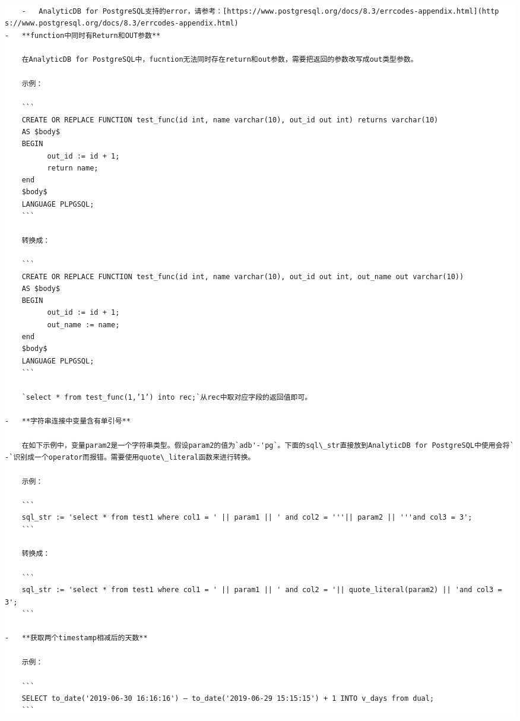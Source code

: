 ```
    -   AnalyticDB for PostgreSQL支持的error，请参考：[https://www.postgresql.org/docs/8.3/errcodes-appendix.html](https://www.postgresql.org/docs/8.3/errcodes-appendix.html)
-   **function中同时有Return和OUT参数**

    在AnalyticDB for PostgreSQL中，fucntion无法同时存在return和out参数，需要把返回的参数改写成out类型参数。

    示例：

    ```
    CREATE OR REPLACE FUNCTION test_func(id int, name varchar(10), out_id out int) returns varchar(10)
    AS $body$
    BEGIN
          out_id := id + 1;
          return name;
    end
    $body$
    LANGUAGE PLPGSQL;
    ```

    转换成：

    ```
    CREATE OR REPLACE FUNCTION test_func(id int, name varchar(10), out_id out int, out_name out varchar(10))
    AS $body$
    BEGIN
          out_id := id + 1;
          out_name := name;
    end
    $body$
    LANGUAGE PLPGSQL;
    ```

    `select * from test_func(1,’1’) into rec;`从rec中取对应字段的返回值即可。

-   **字符串连接中变量含有单引号**

    在如下示例中，变量param2是一个字符串类型。假设param2的值为`adb'-'pg`。下面的sql\_str直接放到AnalyticDB for PostgreSQL中使用会将`-`识别成一个operator而报错。需要使用quote\_literal函数来进行转换。

    示例：

    ```
    sql_str := 'select * from test1 where col1 = ' || param1 || ' and col2 = '''|| param2 || '''and col3 = 3';
    ```

    转换成：

    ```
    sql_str := 'select * from test1 where col1 = ' || param1 || ' and col2 = '|| quote_literal(param2) || 'and col3 = 3';
    ```

-   **获取两个timestamp相减后的天数**

    示例：

    ```
    SELECT to_date('2019-06-30 16:16:16') – to_date('2019-06-29 15:15:15') + 1 INTO v_days from dual;
    ```
```
